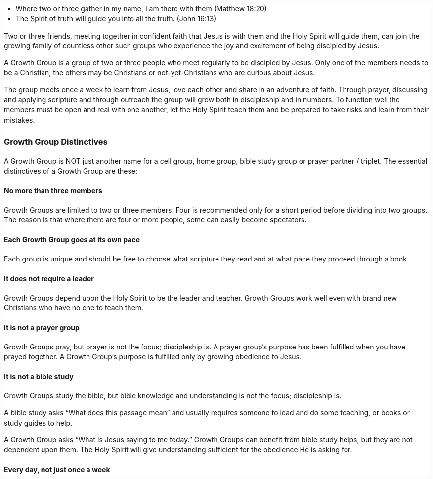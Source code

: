 -   Where two or three gather in my name, I am there with them (Matthew 18:20)
-   The Spirit of truth will guide you into all the truth. (John 16:13)

Two or three friends, meeting together in confident faith that Jesus is with them and the Holy Spirit will guide them, can join the growing family of countless other such groups who experience the joy and excitement of being discipled by Jesus.

A Growth Group is a group of two or three people who meet regularly to be discipled by Jesus. Only one of the members needs to be a Christian, the others may be Christians or not-yet-Christians who are curious about Jesus.

The group meets once a week to learn from Jesus, love each other and share in an adventure of faith. Through prayer, discussing and applying scripture and through outreach the group will grow both in discipleship and in numbers. To function well the members must be open and real with one another, let the Holy Spirit teach them and be prepared to take risks and learn from their mistakes.

### Growth Group Distinctives

A Growth Group is NOT just another name for a cell group, home group, bible study group or prayer partner / triplet. The essential distinctives of a Growth Group are these:

#### No more than three members

Growth Groups are limited to two or three members. Four is recommended only for a short period before dividing into two groups. The reason is that where there are four or more people, some can easily become spectators.

#### Each Growth Group goes at its own pace

Each group is unique and should be free to choose what scripture they read and at what pace they proceed through a book.

#### It does not require a leader

Growth Groups depend upon the Holy Spirit to be the leader and teacher. Growth Groups work well even with brand new Christians who have no one to teach them.

#### It is not a prayer group

Growth Groups pray, but prayer is not the focus; discipleship is. A prayer group’s purpose has been fulfilled when you have prayed together. A Growth Group’s purpose is fulfilled only by growing obedience to Jesus.

#### It is not a bible study

Growth Groups study the bible, but bible knowledge and understanding is not the focus; discipleship is.

A bible study asks “What does this passage mean” and usually requires someone to lead and do some teaching, or books or study guides to help.

A Growth Group asks “What is Jesus saying to me today.” Growth Groups can benefit from bible study helps, but they are not dependent upon them. The Holy Spirit will give understanding sufficient for the obedience He is asking for.

#### Every day, not just once a week
